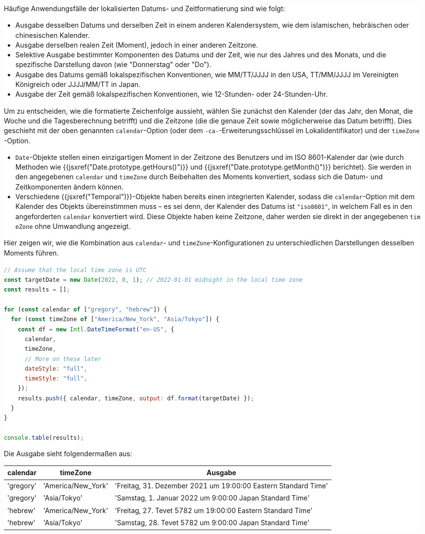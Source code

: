 Häufige Anwendungsfälle der lokalisierten Datums- und Zeitformatierung sind wie folgt:

- Ausgabe desselben Datums und derselben Zeit in einem anderen Kalendersystem, wie dem islamischen, hebräischen oder chinesischen Kalender.
- Ausgabe derselben realen Zeit (Moment), jedoch in einer anderen Zeitzone.
- Selektive Ausgabe bestimmter Komponenten des Datums und der Zeit, wie nur des Jahres und des Monats, und die spezifische Darstellung davon (wie "Donnerstag" oder "Do").
- Ausgabe des Datums gemäß lokalspezifischen Konventionen, wie MM/TT/JJJJ in den USA, TT/MM/JJJJ im Vereinigten Königreich oder JJJJ/MM/TT in Japan.
- Ausgabe der Zeit gemäß lokalspezifischen Konventionen, wie 12-Stunden- oder 24-Stunden-Uhr.

Um zu entscheiden, wie die formatierte Zeichenfolge aussieht, wählen Sie zunächst den Kalender (der das Jahr, den Monat, die Woche und die Tagesberechnung betrifft) und die Zeitzone (die die genaue Zeit sowie möglicherweise das Datum betrifft). Dies geschieht mit der oben genannten `calendar`-Option (oder dem `-ca-`-Erweiterungsschlüssel im Lokalidentifikator) und der `timeZone`-Option.

- `Date`-Objekte stellen einen einzigartigen Moment in der Zeitzone des Benutzers und im ISO 8601-Kalender dar (wie durch Methoden wie {{jsxref("Date.prototype.getHours()")}} und {{jsxref("Date.prototype.getMonth()")}} berichtet). Sie werden in den angegebenen `calendar` und `timeZone` durch Beibehalten des Moments konvertiert, sodass sich die Datum- und Zeitkomponenten ändern können.
- Verschiedene {{jsxref("Temporal")}}-Objekte haben bereits einen integrierten Kalender, sodass die `calendar`-Option mit dem Kalender des Objekts übereinstimmen muss – es sei denn, der Kalender des Datums ist `"iso8601"`, in welchem Fall es in den angeforderten `calendar` konvertiert wird. Diese Objekte haben keine Zeitzone, daher werden sie direkt in der angegebenen `timeZone` ohne Umwandlung angezeigt.

Hier zeigen wir, wie die Kombination aus `calendar`- und `timeZone`-Konfigurationen zu unterschiedlichen Darstellungen desselben Moments führen.

```js
// Assume that the local time zone is UTC
const targetDate = new Date(2022, 0, 1); // 2022-01-01 midnight in the local time zone
const results = [];

for (const calendar of ["gregory", "hebrew"]) {
  for (const timeZone of ["America/New_York", "Asia/Tokyo"]) {
    const df = new Intl.DateTimeFormat("en-US", {
      calendar,
      timeZone,
      // More on these later
      dateStyle: "full",
      timeStyle: "full",
    });
    results.push({ calendar, timeZone, output: df.format(targetDate) });
  }
}

console.table(results);
```

Die Ausgabe sieht folgendermaßen aus:

| calendar  | timeZone           | Ausgabe                                                        |
| --------- | ------------------ | -------------------------------------------------------------- |
| 'gregory' | 'America/New_York' | 'Freitag, 31. Dezember 2021 um 19:00:00 Eastern Standard Time' |
| 'gregory' | 'Asia/Tokyo'       | 'Samstag, 1. Januar 2022 um 9:00:00 Japan Standard Time'       |
| 'hebrew'  | 'America/New_York' | 'Freitag, 27. Tevet 5782 um 19:00:00 Eastern Standard Time'    |
| 'hebrew'  | 'Asia/Tokyo'       | 'Samstag, 28. Tevet 5782 um 9:00:00 Japan Standard Time'       |

